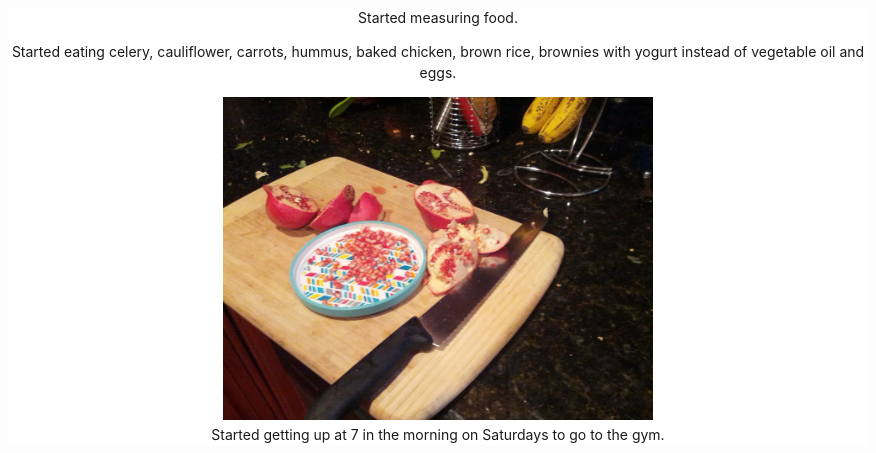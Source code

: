 <p style="text-align: center;">
  Started measuring food.
</p>

<p style="text-align: center;">
  Started eating celery, cauliflower, carrots, hummus, baked chicken, brown rice, brownies with yogurt instead of vegetable oil and eggs.
</p>

<p style="text-align: center;">
  <a href="https://raw.githubusercontent.com/veekaybee/wlb/gh-pages/assets/images/2012/10/IMG_20120928_073341.jpg"><img class="aligncenter  wp-image-7596" title="IMG_20120928_073341" src="https://raw.githubusercontent.com/veekaybee/wlb/gh-pages/assets/images/2012/10/IMG_20120928_073341-1024x768.jpg" alt="" width="430" height="323" /></a><br /> Started getting up at 7 in the morning on Saturdays to go to the gym.
</p>

<p style="text-align: center;">